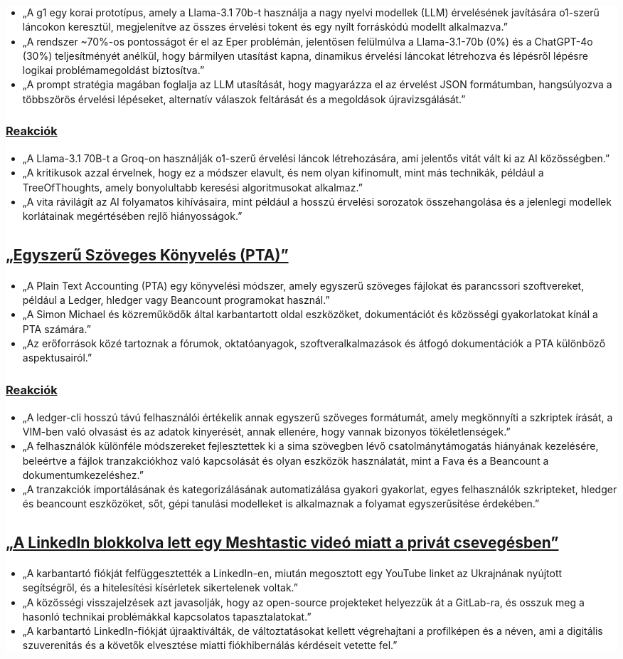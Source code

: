 - „A g1 egy korai prototípus, amely a Llama-3.1 70b-t használja a nagy nyelvi modellek (LLM) érvelésének javítására o1-szerű láncokon keresztül, megjelenítve az összes érvelési tokent és egy nyílt forráskódú modellt alkalmazva.”
- „A rendszer ~70%-os pontosságot ér el az Eper problémán, jelentősen felülmúlva a Llama-3.1-70b (0%) és a ChatGPT-4o (30%) teljesítményét anélkül, hogy bármilyen utasítást kapna, dinamikus érvelési láncokat létrehozva és lépésről lépésre logikai problémamegoldást biztosítva.”
- „A prompt stratégia magában foglalja az LLM utasítását, hogy magyarázza el az érvelést JSON formátumban, hangsúlyozva a többszörös érvelési lépéseket, alternatív válaszok feltárását és a megoldások újravizsgálását.”

### [Reakciók](https://news.ycombinator.com/item?id=41550364)

- „A Llama-3.1 70B-t a Groq-on használják o1-szerű érvelési láncok létrehozására, ami jelentős vitát vált ki az AI közösségben.”
- „A kritikusok azzal érvelnek, hogy ez a módszer elavult, és nem olyan kifinomult, mint más technikák, például a TreeOfThoughts, amely bonyolultabb keresési algoritmusokat alkalmaz.”
- „A vita rávilágít az AI folyamatos kihívásaira, mint például a hosszú érvelési sorozatok összehangolása és a jelenlegi modellek korlátainak megértésében rejlő hiányosságok.”

## [„Egyszerű Szöveges Könyvelés (PTA)”](https://plaintextaccounting.org/)

- „A Plain Text Accounting (PTA) egy könyvelési módszer, amely egyszerű szöveges fájlokat és parancssori szoftvereket, például a Ledger, hledger vagy Beancount programokat használ.”
- „A Simon Michael és közreműködők által karbantartott oldal eszközöket, dokumentációt és közösségi gyakorlatokat kínál a PTA számára.”
- „Az erőforrások közé tartoznak a fórumok, oktatóanyagok, szoftveralkalmazások és átfogó dokumentációk a PTA különböző aspektusairól.”

### [Reakciók](https://news.ycombinator.com/item?id=41550603)

- „A ledger-cli hosszú távú felhasználói értékelik annak egyszerű szöveges formátumát, amely megkönnyíti a szkriptek írását, a VIM-ben való olvasást és az adatok kinyerését, annak ellenére, hogy vannak bizonyos tökéletlenségek.”
- „A felhasználók különféle módszereket fejlesztettek ki a sima szövegben lévő csatolmánytámogatás hiányának kezelésére, beleértve a fájlok tranzakciókhoz való kapcsolását és olyan eszközök használatát, mint a Fava és a Beancount a dokumentumkezeléshez.”
- „A tranzakciók importálásának és kategorizálásának automatizálása gyakori gyakorlat, egyes felhasználók szkripteket, hledger és beancount eszközöket, sőt, gépi tanulási modelleket is alkalmaznak a folyamat egyszerűsítése érdekében.”

## [„A LinkedIn blokkolva lett egy Meshtastic videó miatt a privát csevegésben”](https://github.com/resiliencetheatre/rpi4edgemapdisplay/discussions/4)

- „A karbantartó fiókját felfüggesztették a LinkedIn-en, miután megosztott egy YouTube linket az Ukrajnának nyújtott segítségről, és a hitelesítési kísérletek sikertelenek voltak.”
- „A közösségi visszajelzések azt javasolják, hogy az open-source projekteket helyezzük át a GitLab-ra, és osszuk meg a hasonló technikai problémákkal kapcsolatos tapasztalatokat.”
- „A karbantartó LinkedIn-fiókját újraaktiválták, de változtatásokat kellett végrehajtani a profilképen és a néven, ami a digitális szuverenitás és a követők elvesztése miatti fiókhibernálás kérdéseit vetette fel.”
